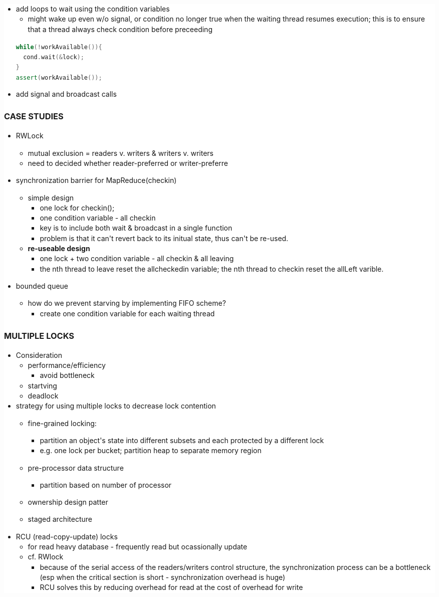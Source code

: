   - add loops to wait using the condition variables
    - might wake up even w/o signal, or condition no longer true when the waiting thread resumes execution; this is to ensure that a thread always check condition before preceeding
    ```CPP
    while(!workAvailable()){
      cond.wait(&lock);
    }
    assert(workAvailable());
    ```
  - add signal and broadcast calls
  
### CASE STUDIES
- RWLock
  - mutual exclusion = readers v. writers & writers v. writers
  - need to decided whether reader-preferred or writer-preferre

- synchronization barrier for MapReduce(checkin)
  - simple design
    - one lock for checkin();
    - one condition variable - all checkin
    - key is to include both wait & broadcast in a single function
    - problem is that it can't revert back to its initual state, thus can't be re-used.
  - **re-useable design**
    - one lock + two condition variable - all checkin & all leaving
    - the nth thread to leave reset the allcheckedin variable; the nth thread to checkin reset the allLeft varible.

- bounded queue
  - how do we prevent starving by implementing FIFO scheme?
    - create one condition variable for each waiting thread
    
### MULTIPLE LOCKS
- Consideration
  - performance/efficiency
    - avoid bottleneck
  - startving
  - deadlock
- strategy for using multiple locks to decrease lock contention 
  - fine-grained locking:
    - partition an object's state into different subsets and each protected by a different lock
    - e.g. one lock per bucket; partition heap to separate memory region
      
  - pre-processor data structure
    - partition based on number of processor
  - ownership design patter
  - staged architecture
- RCU (read-copy-update) locks
  - for read heavy database - frequently read but ocassionally update
  - cf. RWlock
    - because of the serial access of the readers/writers control structure, the synchronization process can be a bottleneck (esp when the critical section is short - synchronization overhead is huge)
    - RCU solves this by reducing overhead for read at the cost of overhead for write
    